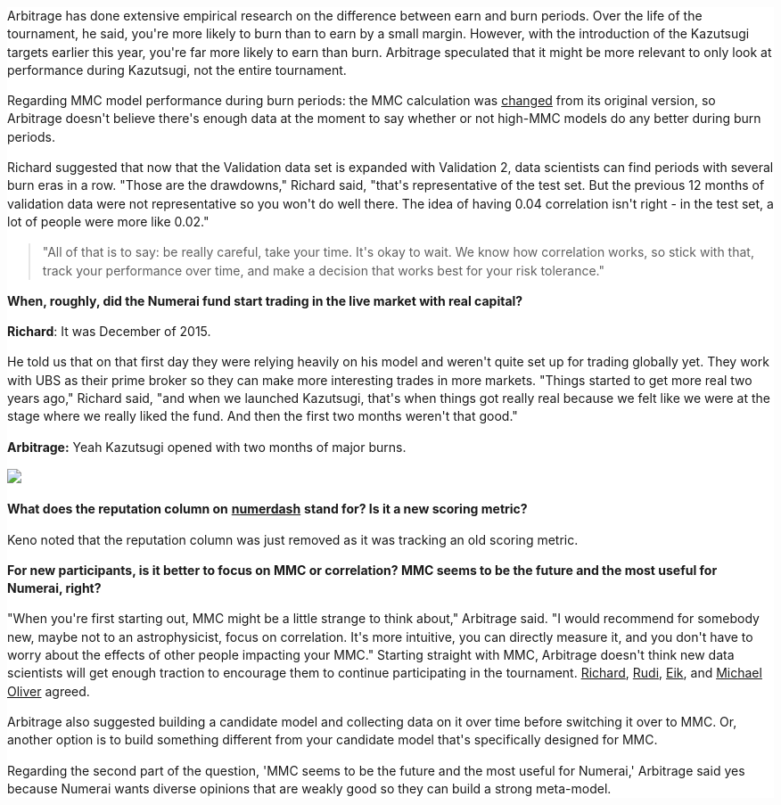 Arbitrage has done extensive empirical research on the difference between earn and burn periods. Over the life of the tournament, he said, you're more likely to burn than to earn by a small margin. However, with the introduction of the Kazutsugi targets earlier this year, you're far more likely to earn than burn. Arbitrage speculated that it might be more relevant to only look at performance during Kazutsugi, not the entire tournament. 

Regarding MMC model performance during burn periods: the MMC calculation was [changed](https://forum.numer.ai/t/mmc2-announcement/93) from its original version, so Arbitrage doesn't believe there's enough data at the moment to say whether or not high-MMC models do any better during burn periods. 

Richard suggested that now that the Validation data set is expanded with Validation 2, data scientists can find periods with several burn eras in a row. "Those are the drawdowns," Richard said, "that's representative of the test set. But the previous 12 months of validation data were not representative so you won't do well there. The idea of having 0.04 correlation isn't right - in the test set, a lot of people were more like 0.02."

> "All of that is to say: be really careful, take your time. It's okay to wait. We know how correlation works, so stick with that, track your performance over time, and make a decision that works best for your risk tolerance."

**When, roughly, did the Numerai fund start trading in the live market with real capital?**

**Richard**: It was December of 2015.

He told us that on that first day they were relying heavily on his model and weren't quite set up for trading globally yet. They work with UBS as their prime broker so they can make more interesting trades in more markets. "Things started to get more real two years ago," Richard said, "and when we launched Kazutsugi, that's when things got really real because we felt like we were at the stage where we really liked the fund. And then the first two months weren't that good."

**Arbitrage:** Yeah Kazutsugi opened with two months of major burns.

![](../../../.gitbook/assets/20200616_113812.png)

**What does the reputation column on** [**numerdash**](https://numerdash.com/) **stand for? Is it a new scoring metric?**

Keno noted that the reputation column was just removed as it was tracking an old scoring metric.

**For new participants, is it better to focus on MMC or correlation? MMC seems to be the future and the most useful for Numerai, right?**

"When you're first starting out, MMC might be a little strange to think about," Arbitrage said. "I would recommend for somebody new, maybe not to an astrophysicist, focus on correlation. It's more intuitive, you can directly measure it, and you don't have to worry about the effects of other people impacting your MMC." Starting straight with MMC, Arbitrage doesn't think new data scientists will get enough traction to encourage them to continue participating in the tournament. [Richard](https://twitter.com/richardcraib), [Rudi](https://numer.ai/themicon), [Eik](https://numer.ai/rappenlager), and [Michael Oliver](https://numer.ai/mdo) agreed.

Arbitrage also suggested building a candidate model and collecting data on it over time before switching it over to MMC. Or, another option is to build something different from your candidate model that's specifically designed for MMC. 

Regarding the second part of the question, 'MMC seems to be the future and the most useful for Numerai,' Arbitrage said yes because Numerai wants diverse opinions that are weakly good so they can build a strong meta-model. 

